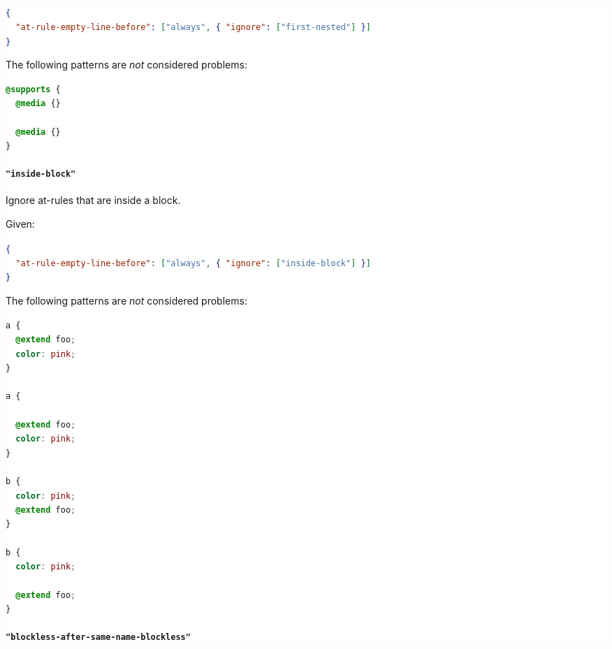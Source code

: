 ```json
{
  "at-rule-empty-line-before": ["always", { "ignore": ["first-nested"] }]
}
```

The following patterns are _not_ considered problems:


```css
@supports {
  @media {}

  @media {}
}
```

#### `"inside-block"`

Ignore at-rules that are inside a block.

Given:

```json
{
  "at-rule-empty-line-before": ["always", { "ignore": ["inside-block"] }]
}
```

The following patterns are _not_ considered problems:


```css
a {
  @extend foo;
  color: pink;
}

a {

  @extend foo;
  color: pink;
}

b {
  color: pink;
  @extend foo;
}

b {
  color: pink;

  @extend foo;
}
```

#### `"blockless-after-same-name-blockless"`
